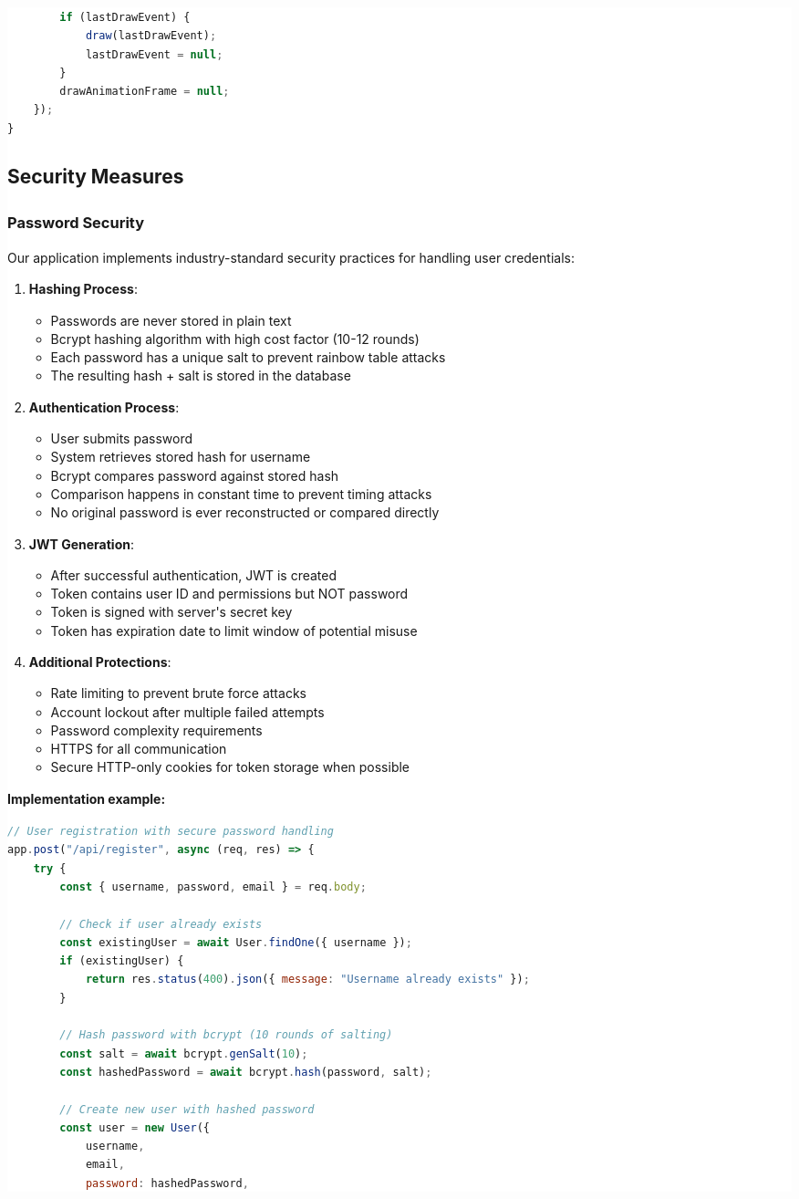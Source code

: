 ```javascript
		if (lastDrawEvent) {
			draw(lastDrawEvent);
			lastDrawEvent = null;
		}
		drawAnimationFrame = null;
	});
}
```

## Security Measures

### Password Security

Our application implements industry-standard security practices for handling user credentials:

1. **Hashing Process**:

   - Passwords are never stored in plain text
   - Bcrypt hashing algorithm with high cost factor (10-12 rounds)
   - Each password has a unique salt to prevent rainbow table attacks
   - The resulting hash + salt is stored in the database

2. **Authentication Process**:

   - User submits password
   - System retrieves stored hash for username
   - Bcrypt compares password against stored hash
   - Comparison happens in constant time to prevent timing attacks
   - No original password is ever reconstructed or compared directly

3. **JWT Generation**:

   - After successful authentication, JWT is created
   - Token contains user ID and permissions but NOT password
   - Token is signed with server's secret key
   - Token has expiration date to limit window of potential misuse

4. **Additional Protections**:
   - Rate limiting to prevent brute force attacks
   - Account lockout after multiple failed attempts
   - Password complexity requirements
   - HTTPS for all communication
   - Secure HTTP-only cookies for token storage when possible

**Implementation example:**

```javascript
// User registration with secure password handling
app.post("/api/register", async (req, res) => {
	try {
		const { username, password, email } = req.body;

		// Check if user already exists
		const existingUser = await User.findOne({ username });
		if (existingUser) {
			return res.status(400).json({ message: "Username already exists" });
		}

		// Hash password with bcrypt (10 rounds of salting)
		const salt = await bcrypt.genSalt(10);
		const hashedPassword = await bcrypt.hash(password, salt);

		// Create new user with hashed password
		const user = new User({
			username,
			email,
			password: hashedPassword,
```